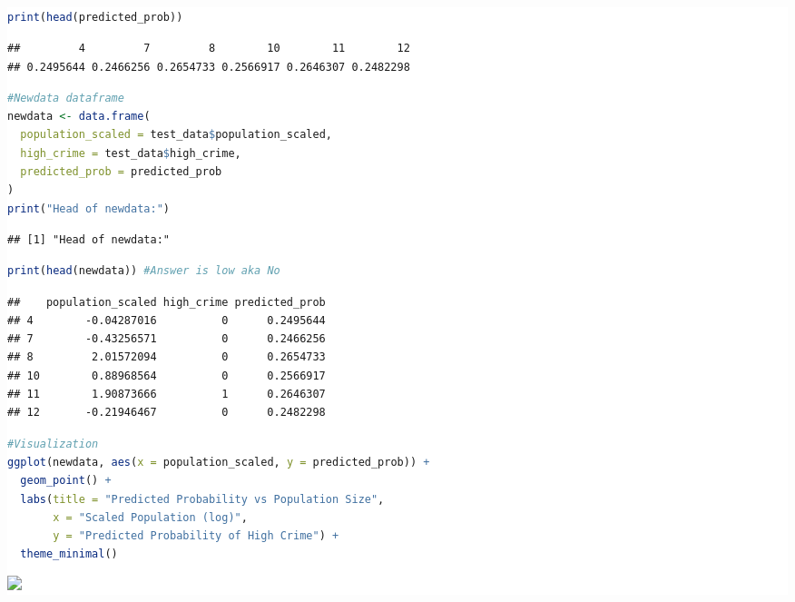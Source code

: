 ``` r
print(head(predicted_prob))
```

    ##         4         7         8        10        11        12 
    ## 0.2495644 0.2466256 0.2654733 0.2566917 0.2646307 0.2482298

``` r
#Newdata dataframe
newdata <- data.frame(
  population_scaled = test_data$population_scaled,
  high_crime = test_data$high_crime,
  predicted_prob = predicted_prob
)
print("Head of newdata:")
```

    ## [1] "Head of newdata:"

``` r
print(head(newdata)) #Answer is low aka No
```

    ##    population_scaled high_crime predicted_prob
    ## 4        -0.04287016          0      0.2495644
    ## 7        -0.43256571          0      0.2466256
    ## 8         2.01572094          0      0.2654733
    ## 10        0.88968564          0      0.2566917
    ## 11        1.90873666          1      0.2646307
    ## 12       -0.21946467          0      0.2482298

``` r
#Visualization 
ggplot(newdata, aes(x = population_scaled, y = predicted_prob)) +
  geom_point() +
  labs(title = "Predicted Probability vs Population Size",
       x = "Scaled Population (log)",
       y = "Predicted Probability of High Crime") +
  theme_minimal()
```

![](DenzelChikeViolentCrimeRatesInCalifornia_files/figure-gfm/unnamed-chunk-8-1.png)
